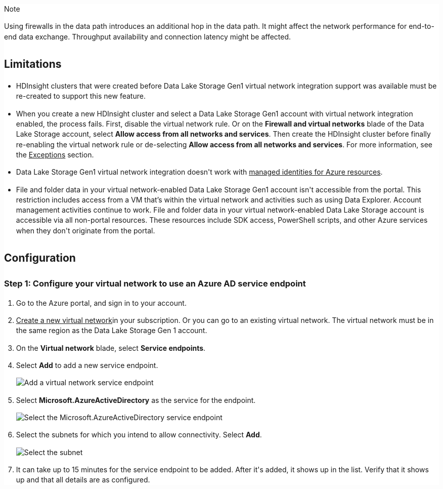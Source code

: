 > [!NOTE]
> Using firewalls in the data path introduces an additional hop in the data path. It might affect the network performance for end-to-end data exchange. Throughput availability and connection latency might be affected. 

## Limitations

- HDInsight clusters that were created before Data Lake Storage Gen1 virtual network integration support was available must be re-created to support this new feature.
 
- When you create a new HDInsight cluster and select a Data Lake Storage Gen1 account with virtual network integration enabled, the process fails. First, disable the virtual network rule. Or on the **Firewall and virtual networks** blade of the Data Lake Storage account, select **Allow access from all networks and services**. Then create the HDInsight cluster before finally re-enabling the virtual network rule or de-selecting **Allow access from all networks and services**. For more information, see the [Exceptions](#exceptions) section.

- Data Lake Storage Gen1 virtual network integration doesn't work with [managed identities for Azure resources](https://docs.microsoft.com/azure/active-directory/managed-identities-azure-resources/overview).
  
- File and folder data in your virtual network-enabled Data Lake Storage Gen1 account isn't accessible from the portal. This restriction includes access from a VM that’s within the virtual network and activities such as using Data Explorer. Account management activities continue to work. File and folder data in your virtual network-enabled Data Lake Storage account is accessible via all non-portal resources. These resources include SDK access, PowerShell scripts, and other Azure services when they don't originate from the portal. 

## Configuration

### Step 1: Configure your virtual network to use an Azure AD service endpoint

1.	Go to the Azure portal, and sign in to your account.
 
2.	[Create a new virtual network](https://docs.microsoft.com/azure/virtual-network/quick-create-portal)in your subscription. Or you can go to an existing virtual network. The virtual network must be in the same region as the Data Lake Storage Gen 1 account.
 
3.	On the **Virtual network** blade, select **Service endpoints**.
 
4.	Select **Add** to add a new service endpoint.

    ![Add a virtual network service endpoint](media/data-lake-store-network-security/config-vnet-1.png)

5.	Select **Microsoft.AzureActiveDirectory** as the service for the endpoint.

     ![Select the Microsoft.AzureActiveDirectory service endpoint](media/data-lake-store-network-security/config-vnet-2.png)

6.	Select the subnets for which you intend to allow connectivity. Select **Add**.

    ![Select the subnet](media/data-lake-store-network-security/config-vnet-3.png)

7.	It can take up to 15 minutes for the service endpoint to be added. After it's added, it shows up in the list. Verify that it shows up and that all details are as configured.
 